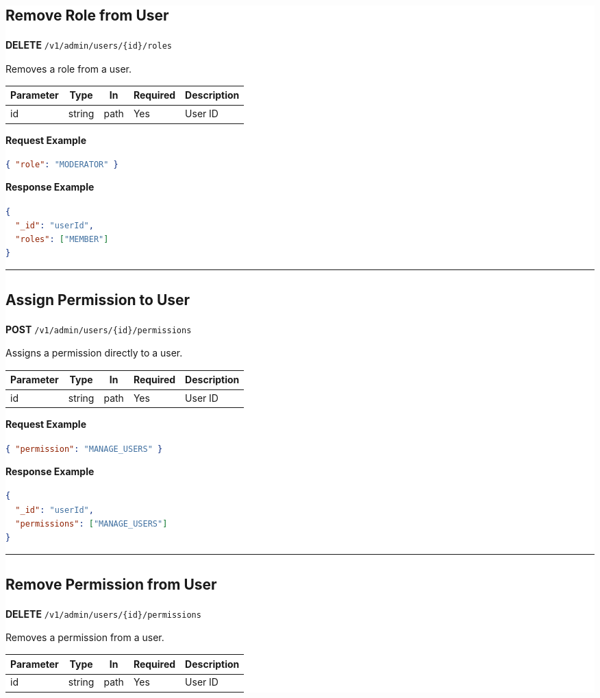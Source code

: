 
## Remove Role from User
**DELETE** `/v1/admin/users/{id}/roles`

Removes a role from a user.

| Parameter | Type   | In   | Required | Description      |
|-----------|--------|------|----------|------------------|
| id        | string | path | Yes      | User ID          |

**Request Example**
```json
{ "role": "MODERATOR" }
```

**Response Example**
```json
{
  "_id": "userId",
  "roles": ["MEMBER"]
}
```

---

## Assign Permission to User
**POST** `/v1/admin/users/{id}/permissions`

Assigns a permission directly to a user.

| Parameter | Type   | In   | Required | Description      |
|-----------|--------|------|----------|------------------|
| id        | string | path | Yes      | User ID          |

**Request Example**
```json
{ "permission": "MANAGE_USERS" }
```

**Response Example**
```json
{
  "_id": "userId",
  "permissions": ["MANAGE_USERS"]
}
```

---

## Remove Permission from User
**DELETE** `/v1/admin/users/{id}/permissions`

Removes a permission from a user.

| Parameter | Type   | In   | Required | Description      |
|-----------|--------|------|----------|------------------|
| id        | string | path | Yes      | User ID          |
